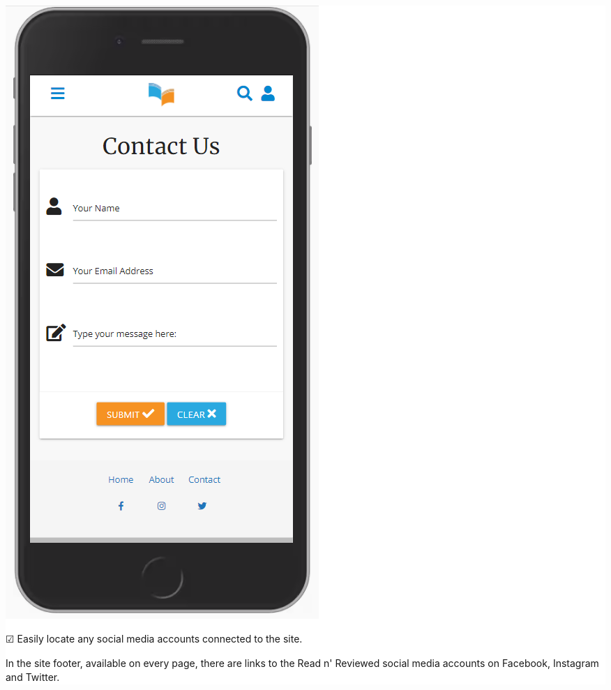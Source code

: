 ![alt text](documentation/readme-images/contact-us-form-mobile-view.png "Screenshot of Read n' Reviewed Contact Us page as it appears when viewed on a mobile device.")
<br>

&#9745;	Easily locate any social media accounts connected to the site.

In the site footer, available on every page, there are links to the Read n' Reviewed social media accounts on Facebook, Instagram and Twitter.

